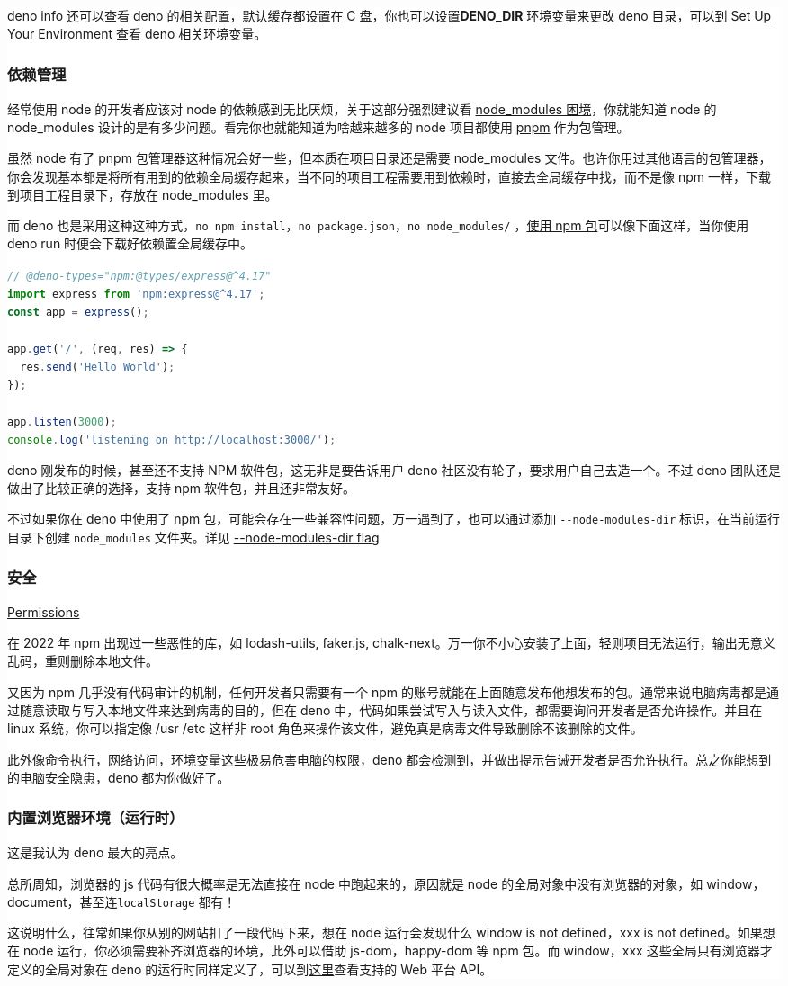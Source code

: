 deno info 还可以查看 deno 的相关配置，默认缓存都设置在 C 盘，你也可以设置**DENO_DIR** 环境变量来更改 deno 目录，可以到 [Set Up Your Environment](https://deno.land/manual@v1.29.3/getting_started/setup_your_environment#environment-variables 'Set Up Your Environment') 查看 deno 相关环境变量。

### 依赖管理

经常使用 node 的开发者应该对 node 的依赖感到无比厌烦，关于这部分强烈建议看 [node_modules 困境](https://juejin.cn/post/6914508615969669127)，你就能知道 node 的 node_modules 设计的是有多少问题。看完你也就能知道为啥越来越多的 node 项目都使用 [pnpm](https://pnpm.io) 作为包管理。

虽然 node 有了 pnpm 包管理器这种情况会好一些，但本质在项目目录还是需要 node_modules 文件。也许你用过其他语言的包管理器，你会发现基本都是将所有用到的依赖全局缓存起来，当不同的项目工程需要用到依赖时，直接去全局缓存中找，而不是像 npm 一样，下载到项目工程目录下，存放在 node_modules 里。

而 deno 也是采用这种这种方式，`no npm install`，`no package.json`，`no node_modules/` ，[使用 npm 包](https://deno.land/manual@v1.29.3/node/npm_specifiers#using-npm-packages-with-npm-specifiers '使用npm包')可以像下面这样，当你使用 deno run 时便会下载好依赖置全局缓存中。

```typescript title="app.ts" {2}
// @deno-types="npm:@types/express@^4.17"
import express from 'npm:express@^4.17';
const app = express();

app.get('/', (req, res) => {
  res.send('Hello World');
});

app.listen(3000);
console.log('listening on http://localhost:3000/');
```

deno 刚发布的时候，甚至还不支持 NPM 软件包，这无非是要告诉用户 deno 社区没有轮子，要求用户自己去造一个。不过 deno 团队还是做出了比较正确的选择，支持 npm 软件包，并且还非常友好。

不过如果你在 deno 中使用了 npm 包，可能会存在一些兼容性问题，万一遇到了，也可以通过添加 `--node-modules-dir` 标识，在当前运行目录下创建 `node_modules` 文件夹。详见 [--node-modules-dir flag](https://deno.land/manual@v1.29.4/node/npm_specifiers#--node-modules-dir-flag '--node-modules-dir flag')

### 安全

[Permissions](https://deno.land/manual@v1.29.4/basics/permissions 'Permissions')

在 2022 年 npm 出现过一些恶性的库，如 lodash-utils, faker.js, chalk-next。万一你不小心安装了上面，轻则项目无法运行，输出无意义乱码，重则删除本地文件。

又因为 npm 几乎没有代码审计的机制，任何开发者只需要有一个 npm 的账号就能在上面随意发布他想发布的包。通常来说电脑病毒都是通过随意读取与写入本地文件来达到病毒的目的，但在 deno 中，代码如果尝试写入与读入文件，都需要询问开发者是否允许操作。并且在 linux 系统，你可以指定像 /usr /etc 这样非 root 角色来操作该文件，避免真是病毒文件导致删除不该删除的文件。

此外像命令执行，网络访问，环境变量这些极易危害电脑的权限，deno 都会检测到，并做出提示告诫开发者是否允许执行。总之你能想到的电脑安全隐患，deno 都为你做好了。

### 内置浏览器环境（运行时）

这是我认为 deno 最大的亮点。

总所周知，浏览器的 js 代码有很大概率是无法直接在 node 中跑起来的，原因就是 node 的全局对象中没有浏览器的对象，如 window，document，甚至连`localStorage` 都有！

这说明什么，往常如果你从别的网站扣了一段代码下来，想在 node 运行会发现什么 window is not defined，xxx is not defined。如果想在 node 运行，你必须需要补齐浏览器的环境，此外可以借助 js-dom，happy-dom 等 npm 包。而 window，xxx 这些全局只有浏览器才定义的全局对象在 deno 的运行时同样定义了，可以到[这里](https://deno.land/manual@v1.29.3/runtime/web_platform_apis#using-web-platform-apis '这里')查看支持的 Web 平台 API。
